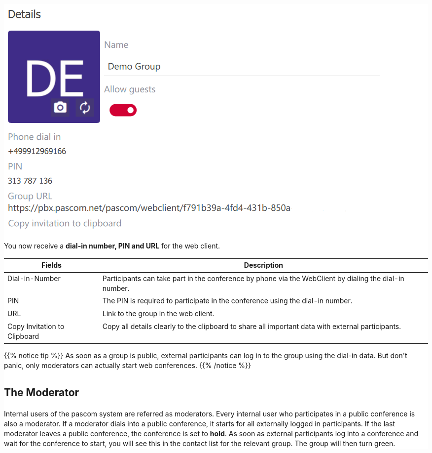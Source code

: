 ![pulic groups](groups_public.en.PNG?width=70%)

You now receive a **dial-in number, PIN and URL** for the web client.


|Fields|Description|
|---|---|
|Dial-in-Number|Participants can take part in the conference by phone via the WebClient by dialing the dial-in number.|
|PIN|The PIN is required to participate in the conference using the dial-in number.|
|URL|Link to the group in the web client.|
|Copy Invitation to Clipboard| Copy all details clearly to the clipboard to share all important data with external participants.|

{{% notice tip %}}
As soon as a group is public, external participants can log in to the group using the dial-in data. But don't panic, only moderators can actually start web conferences.
{{% /notice %}}


## The Moderator

Internal users of the pascom system are referred as moderators. Every internal user who participates in a public conference is also a moderator. If a moderator dials into a public conference, it starts for all externally logged in participants. If the last moderator leaves a public conference, the conference is set to **hold**.
As soon as external participants log into a conference and wait for the conference to start, you will see this in the contact list for the relevant group. The group will then turn green.
